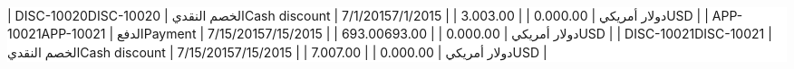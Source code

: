 | <span data-ttu-id="96b17-329">DISC-10020</span><span class="sxs-lookup"><span data-stu-id="96b17-329">DISC-10020</span></span> | <span data-ttu-id="96b17-330">الخصم النقدي</span><span class="sxs-lookup"><span data-stu-id="96b17-330">Cash discount</span></span>    | <span data-ttu-id="96b17-331">7/1/2015</span><span class="sxs-lookup"><span data-stu-id="96b17-331">7/1/2015</span></span>  |         | <span data-ttu-id="96b17-332">3.00</span><span class="sxs-lookup"><span data-stu-id="96b17-332">3.00</span></span>                                 |                                       | <span data-ttu-id="96b17-333">0.00</span><span class="sxs-lookup"><span data-stu-id="96b17-333">0.00</span></span>    | <span data-ttu-id="96b17-334">دولار أمريكي</span><span class="sxs-lookup"><span data-stu-id="96b17-334">USD</span></span>      |
| <span data-ttu-id="96b17-335">APP-10021</span><span class="sxs-lookup"><span data-stu-id="96b17-335">APP-10021</span></span>  | <span data-ttu-id="96b17-336">الدفع</span><span class="sxs-lookup"><span data-stu-id="96b17-336">Payment</span></span>          | <span data-ttu-id="96b17-337">7/15/2015</span><span class="sxs-lookup"><span data-stu-id="96b17-337">7/15/2015</span></span> |         | <span data-ttu-id="96b17-338">693.00</span><span class="sxs-lookup"><span data-stu-id="96b17-338">693.00</span></span>                               |                                       | <span data-ttu-id="96b17-339">0.00</span><span class="sxs-lookup"><span data-stu-id="96b17-339">0.00</span></span>    | <span data-ttu-id="96b17-340">دولار أمريكي</span><span class="sxs-lookup"><span data-stu-id="96b17-340">USD</span></span>      |
| <span data-ttu-id="96b17-341">DISC-10021</span><span class="sxs-lookup"><span data-stu-id="96b17-341">DISC-10021</span></span> | <span data-ttu-id="96b17-342">الخصم النقدي</span><span class="sxs-lookup"><span data-stu-id="96b17-342">Cash discount</span></span>    | <span data-ttu-id="96b17-343">7/15/2015</span><span class="sxs-lookup"><span data-stu-id="96b17-343">7/15/2015</span></span> |         | <span data-ttu-id="96b17-344">7.00</span><span class="sxs-lookup"><span data-stu-id="96b17-344">7.00</span></span>                                 |                                       | <span data-ttu-id="96b17-345">0.00</span><span class="sxs-lookup"><span data-stu-id="96b17-345">0.00</span></span>    | <span data-ttu-id="96b17-346">دولار أمريكي</span><span class="sxs-lookup"><span data-stu-id="96b17-346">USD</span></span>      |






